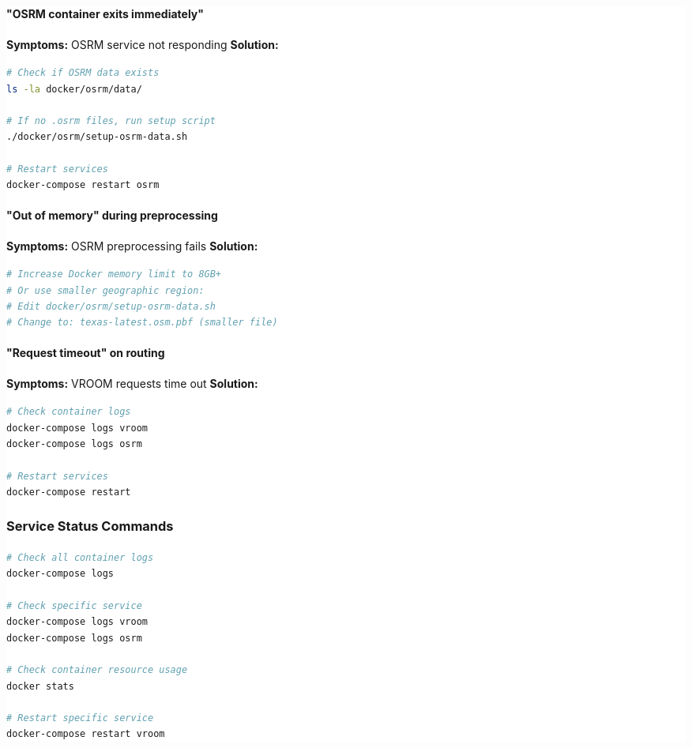 #### "OSRM container exits immediately"
**Symptoms:** OSRM service not responding
**Solution:**
```bash
# Check if OSRM data exists
ls -la docker/osrm/data/

# If no .osrm files, run setup script
./docker/osrm/setup-osrm-data.sh

# Restart services
docker-compose restart osrm
```

#### "Out of memory" during preprocessing
**Symptoms:** OSRM preprocessing fails
**Solution:**
```bash
# Increase Docker memory limit to 8GB+
# Or use smaller geographic region:
# Edit docker/osrm/setup-osrm-data.sh
# Change to: texas-latest.osm.pbf (smaller file)
```

#### "Request timeout" on routing
**Symptoms:** VROOM requests time out
**Solution:**
```bash
# Check container logs
docker-compose logs vroom
docker-compose logs osrm

# Restart services
docker-compose restart
```

### Service Status Commands

```bash
# Check all container logs
docker-compose logs

# Check specific service
docker-compose logs vroom
docker-compose logs osrm

# Check container resource usage
docker stats

# Restart specific service
docker-compose restart vroom
```
